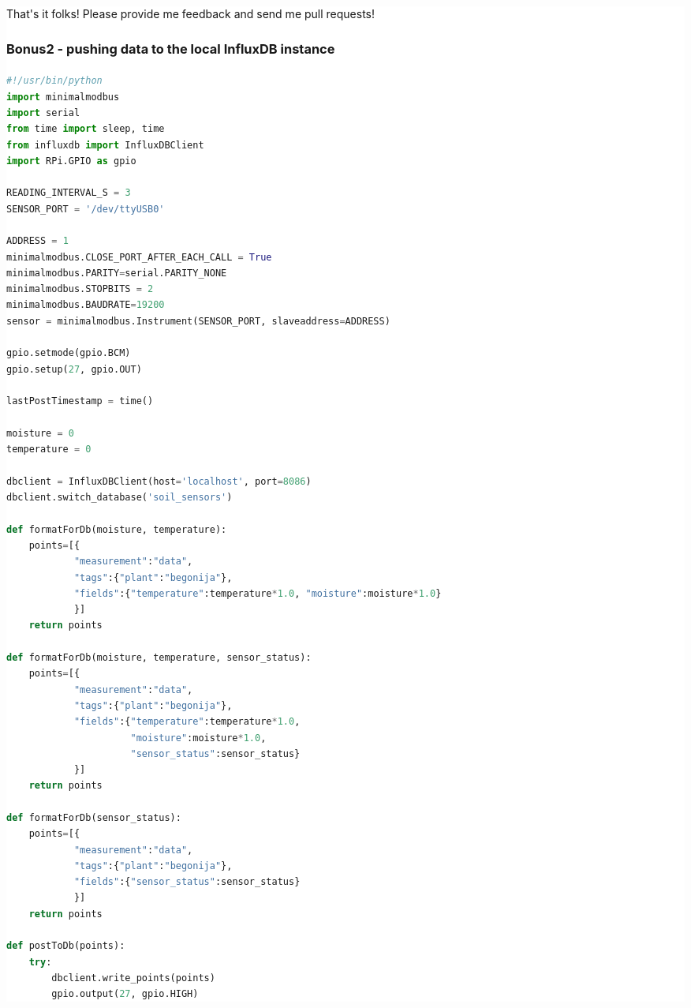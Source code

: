 
That's it folks! Please provide me feedback and send me pull requests!

### Bonus2 - pushing data to the local InfluxDB instance

```python
#!/usr/bin/python
import minimalmodbus
import serial
from time import sleep, time
from influxdb import InfluxDBClient
import RPi.GPIO as gpio

READING_INTERVAL_S = 3
SENSOR_PORT = '/dev/ttyUSB0'

ADDRESS = 1
minimalmodbus.CLOSE_PORT_AFTER_EACH_CALL = True
minimalmodbus.PARITY=serial.PARITY_NONE
minimalmodbus.STOPBITS = 2
minimalmodbus.BAUDRATE=19200
sensor = minimalmodbus.Instrument(SENSOR_PORT, slaveaddress=ADDRESS)

gpio.setmode(gpio.BCM)
gpio.setup(27, gpio.OUT)

lastPostTimestamp = time()

moisture = 0
temperature = 0

dbclient = InfluxDBClient(host='localhost', port=8086)
dbclient.switch_database('soil_sensors')

def formatForDb(moisture, temperature):
	points=[{
			"measurement":"data", 
            "tags":{"plant":"begonija"}, 
			"fields":{"temperature":temperature*1.0, "moisture":moisture*1.0}
			}]
	return points

def formatForDb(moisture, temperature, sensor_status):
	points=[{
			"measurement":"data", 
            "tags":{"plant":"begonija"}, 
			"fields":{"temperature":temperature*1.0, 
					  "moisture":moisture*1.0, 
					  "sensor_status":sensor_status}
			}]
	return points

def formatForDb(sensor_status):
	points=[{
			"measurement":"data", 
            "tags":{"plant":"begonija"}, 
			"fields":{"sensor_status":sensor_status}
			}]
	return points

def postToDb(points):
	try:
		dbclient.write_points(points)
		gpio.output(27, gpio.HIGH)
```